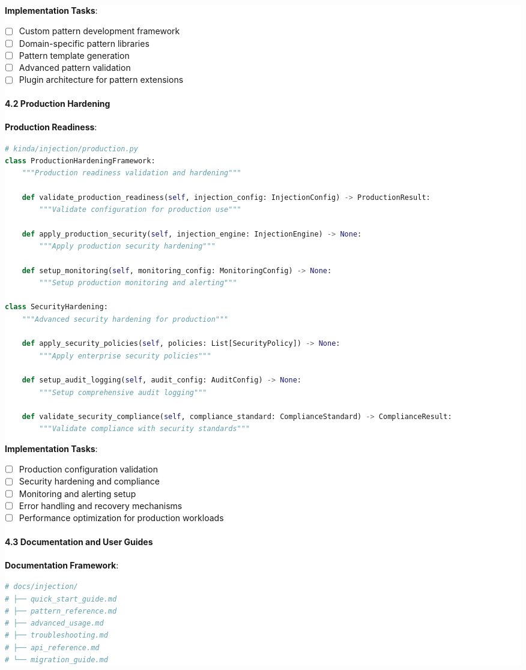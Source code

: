 **Implementation Tasks**:
- [ ] Custom pattern development framework
- [ ] Domain-specific pattern libraries
- [ ] Pattern template generation
- [ ] Advanced pattern validation
- [ ] Plugin architecture for pattern extensions

#### 4.2 Production Hardening

**Production Readiness**:
```python
# kinda/injection/production.py
class ProductionHardeningFramework:
    """Production readiness validation and hardening"""

    def validate_production_readiness(self, injection_config: InjectionConfig) -> ProductionResult:
        """Validate configuration for production use"""

    def apply_production_security(self, injection_engine: InjectionEngine) -> None:
        """Apply production security hardening"""

    def setup_monitoring(self, monitoring_config: MonitoringConfig) -> None:
        """Setup production monitoring and alerting"""

class SecurityHardening:
    """Advanced security hardening for production"""

    def apply_security_policies(self, policies: List[SecurityPolicy]) -> None:
        """Apply enterprise security policies"""

    def setup_audit_logging(self, audit_config: AuditConfig) -> None:
        """Setup comprehensive audit logging"""

    def validate_security_compliance(self, compliance_standard: ComplianceStandard) -> ComplianceResult:
        """Validate compliance with security standards"""
```

**Implementation Tasks**:
- [ ] Production configuration validation
- [ ] Security hardening and compliance
- [ ] Monitoring and alerting setup
- [ ] Error handling and recovery mechanisms
- [ ] Performance optimization for production workloads

#### 4.3 Documentation and User Guides

**Documentation Framework**:
```python
# docs/injection/
# ├── quick_start_guide.md
# ├── pattern_reference.md
# ├── advanced_usage.md
# ├── troubleshooting.md
# ├── api_reference.md
# └── migration_guide.md
```
